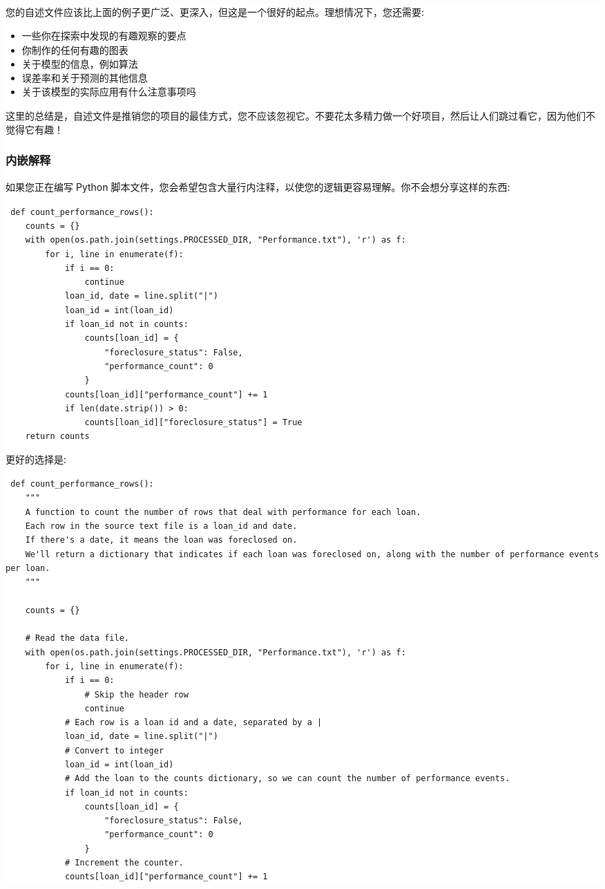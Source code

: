 您的自述文件应该比上面的例子更广泛、更深入，但这是一个很好的起点。理想情况下，您还需要:

*   一些你在探索中发现的有趣观察的要点
*   你制作的任何有趣的图表
*   关于模型的信息，例如算法
*   误差率和关于预测的其他信息
*   关于该模型的实际应用有什么注意事项吗

这里的总结是，自述文件是推销您的项目的最佳方式，您不应该忽视它。不要花太多精力做一个好项目，然后让人们跳过看它，因为他们不觉得它有趣！

### 内嵌解释

如果您正在编写 Python 脚本文件，您会希望包含大量行内注释，以使您的逻辑更容易理解。你不会想分享这样的东西:

```
 def count_performance_rows():
    counts = {}
    with open(os.path.join(settings.PROCESSED_DIR, "Performance.txt"), 'r') as f:
        for i, line in enumerate(f):
            if i == 0:
                continue
            loan_id, date = line.split("|")
            loan_id = int(loan_id)
            if loan_id not in counts:
                counts[loan_id] = {
                    "foreclosure_status": False,
                    "performance_count": 0
                }
            counts[loan_id]["performance_count"] += 1
            if len(date.strip()) > 0:
                counts[loan_id]["foreclosure_status"] = True
    return counts 
```

更好的选择是:

```
 def count_performance_rows():
    """
    A function to count the number of rows that deal with performance for each loan.
    Each row in the source text file is a loan_id and date.
    If there's a date, it means the loan was foreclosed on.
    We'll return a dictionary that indicates if each loan was foreclosed on, along with the number of performance events per loan.
    """

    counts = {}

    # Read the data file.
    with open(os.path.join(settings.PROCESSED_DIR, "Performance.txt"), 'r') as f:
        for i, line in enumerate(f):
            if i == 0:
                # Skip the header row
                continue
            # Each row is a loan id and a date, separated by a |
            loan_id, date = line.split("|")
            # Convert to integer
            loan_id = int(loan_id)
            # Add the loan to the counts dictionary, so we can count the number of performance events.
            if loan_id not in counts:
                counts[loan_id] = {
                    "foreclosure_status": False,
                    "performance_count": 0
                }
            # Increment the counter.
            counts[loan_id]["performance_count"] += 1
```